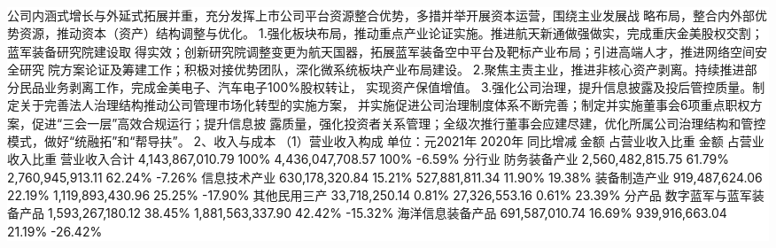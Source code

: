 公司内涵式增长与外延式拓展并重，充分发挥上市公司平台资源整合优势，多措并举开展资本运营，围绕主业发展战
略布局，整合内外部优势资源，推动资本（资产）结构调整与优化。
1.强化板块布局，推动重点产业论证实施。推进航天新通做强做实，完成重庆金美股权交割；蓝军装备研究院建设取
得实效；创新研究院调整变更为航天国器，拓展蓝军装备空中平台及靶标产业布局；引进高端人才，推进网络空间安全研究
院方案论证及筹建工作；积极对接优势团队，深化微系统板块产业布局建设。
2.聚焦主责主业，推进非核心资产剥离。持续推进部分民品业务剥离工作，完成金美电子、汽车电子100%股权转让，
实现资产保值增值。
3.强化公司治理，提升信息披露及投后管控质量。制定关于完善法人治理结构推动公司管理市场化转型的实施方案，
并实施促进公司治理制度体系不断完善；制定并实施董事会6项重点职权方案，促进“三会一层”高效合规运行；提升信息披
露质量，强化投资者关系管理；全级次推行董事会应建尽建，优化所属公司治理结构和管控模式，做好“统融拓”和“帮导扶”。
2、收入与成本
（1）营业收入构成
单位：元2021年
2020年
同比增减
金额
占营业收入比重
金额
占营业收入比重
营业收入合计
4,143,867,010.79
100%
4,436,047,708.57
100%
-6.59%
分行业
防务装备产业
2,560,482,815.75
61.79%
2,760,945,913.11
62.24%
-7.26%
信息技术产业
630,178,320.84
15.21%
527,881,811.34
11.90%
19.38%
装备制造产业
919,487,624.06
22.19%
1,119,893,430.96
25.25%
-17.90%
其他民用三产
33,718,250.14
0.81%
27,326,553.16
0.61%
23.39%
分产品
数字蓝军与蓝军装
备产品
1,593,267,180.12
38.45%
1,881,563,337.90
42.42%
-15.32%
海洋信息装备产品
691,587,010.74
16.69%
939,916,663.04
21.19%
-26.42%